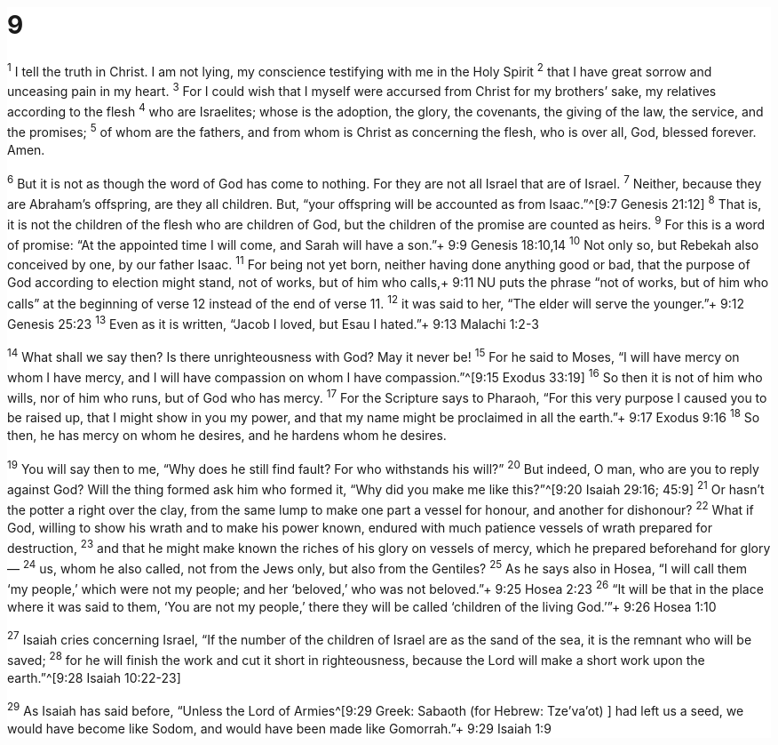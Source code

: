 
# 9 
<sup>1</sup> I tell the truth in Christ. I am not lying, my conscience testifying with me in the Holy Spirit <sup>2</sup> that I have great sorrow and unceasing pain in my heart. <sup>3</sup> For I could wish that I myself were accursed from Christ for my brothers’ sake, my relatives according to the flesh <sup>4</sup> who are Israelites; whose is the adoption, the glory, the covenants, the giving of the law, the service, and the promises; <sup>5</sup> of whom are the fathers, and from whom is Christ as concerning the flesh, who is over all, God, blessed forever. Amen. 

<sup>6</sup> But it is not as though the word of God has come to nothing. For they are not all Israel that are of Israel. <sup>7</sup> Neither, because they are Abraham’s offspring, are they all children. But, “your offspring will be accounted as from Isaac.”^[9:7 Genesis 21:12] <sup>8</sup> That is, it is not the children of the flesh who are children of God, but the children of the promise are counted as heirs. <sup>9</sup> For this is a word of promise: “At the appointed time I will come, and Sarah will have a son.”+ 9:9 Genesis 18:10,14 <sup>10</sup> Not only so, but Rebekah also conceived by one, by our father Isaac. <sup>11</sup> For being not yet born, neither having done anything good or bad, that the purpose of God according to election might stand, not of works, but of him who calls,+ 9:11 NU puts the phrase “not of works, but of him who calls” at the beginning of verse 12 instead of the end of verse 11. <sup>12</sup> it was said to her, “The elder will serve the younger.”+ 9:12 Genesis 25:23 <sup>13</sup> Even as it is written, “Jacob I loved, but Esau I hated.”+ 9:13 Malachi 1:2-3 


<sup>14</sup> What shall we say then? Is there unrighteousness with God? May it never be! <sup>15</sup> For he said to Moses, “I will have mercy on whom I have mercy, and I will have compassion on whom I have compassion.”^[9:15 Exodus 33:19] <sup>16</sup> So then it is not of him who wills, nor of him who runs, but of God who has mercy. <sup>17</sup> For the Scripture says to Pharaoh, “For this very purpose I caused you to be raised up, that I might show in you my power, and that my name might be proclaimed in all the earth.”+ 9:17 Exodus 9:16 <sup>18</sup> So then, he has mercy on whom he desires, and he hardens whom he desires. 


<sup>19</sup> You will say then to me, “Why does he still find fault? For who withstands his will?” <sup>20</sup> But indeed, O man, who are you to reply against God? Will the thing formed ask him who formed it, “Why did you make me like this?”^[9:20 Isaiah 29:16; 45:9] <sup>21</sup> Or hasn’t the potter a right over the clay, from the same lump to make one part a vessel for honour, and another for dishonour? <sup>22</sup> What if God, willing to show his wrath and to make his power known, endured with much patience vessels of wrath prepared for destruction, <sup>23</sup> and that he might make known the riches of his glory on vessels of mercy, which he prepared beforehand for glory— <sup>24</sup> us, whom he also called, not from the Jews only, but also from the Gentiles? <sup>25</sup> As he says also in Hosea, “I will call them ‘my people,’ which were not my people; and her ‘beloved,’ who was not beloved.”+ 9:25 Hosea 2:23 <sup>26</sup> “It will be that in the place where it was said to them, ‘You are not my people,’ there they will be called ‘children of the living God.’”+ 9:26 Hosea 1:10 


<sup>27</sup> Isaiah cries concerning Israel, “If the number of the children of Israel are as the sand of the sea, it is the remnant who will be saved; <sup>28</sup> for he will finish the work and cut it short in righteousness, because the Lord will make a short work upon the earth.”^[9:28 Isaiah 10:22-23] 


<sup>29</sup> As Isaiah has said before, “Unless the Lord of Armies^[9:29 Greek: Sabaoth (for Hebrew: Tze’va’ot) ] had left us a seed, we would have become like Sodom, and would have been made like Gomorrah.”+ 9:29 Isaiah 1:9 
